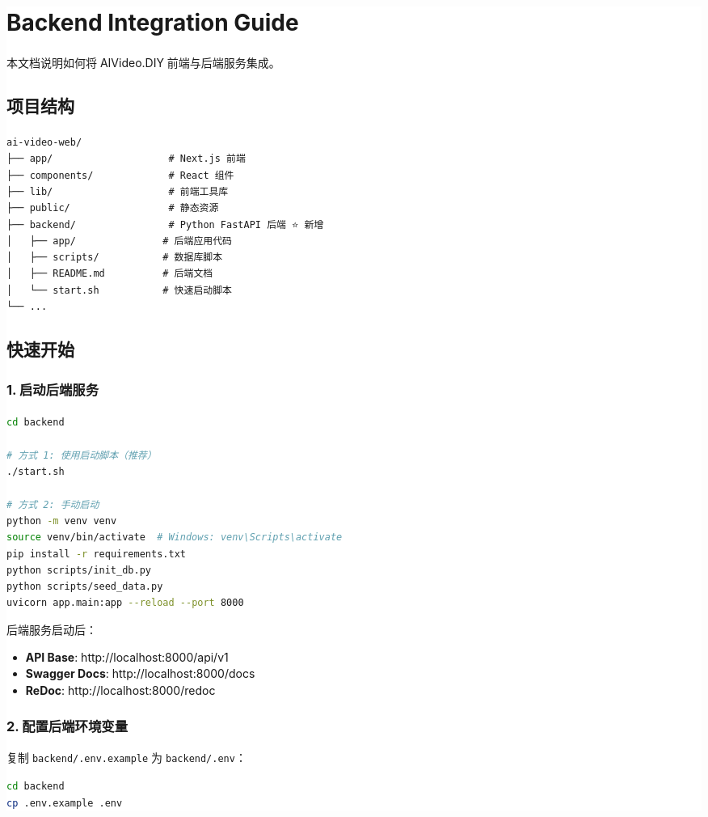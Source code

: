 # Backend Integration Guide

本文档说明如何将 AIVideo.DIY 前端与后端服务集成。

## 项目结构

```
ai-video-web/
├── app/                    # Next.js 前端
├── components/             # React 组件
├── lib/                    # 前端工具库
├── public/                 # 静态资源
├── backend/                # Python FastAPI 后端 ⭐️ 新增
│   ├── app/               # 后端应用代码
│   ├── scripts/           # 数据库脚本
│   ├── README.md          # 后端文档
│   └── start.sh           # 快速启动脚本
└── ...
```

## 快速开始

### 1. 启动后端服务

```bash
cd backend

# 方式 1: 使用启动脚本（推荐）
./start.sh

# 方式 2: 手动启动
python -m venv venv
source venv/bin/activate  # Windows: venv\Scripts\activate
pip install -r requirements.txt
python scripts/init_db.py
python scripts/seed_data.py
uvicorn app.main:app --reload --port 8000
```

后端服务启动后：
- **API Base**: http://localhost:8000/api/v1
- **Swagger Docs**: http://localhost:8000/docs
- **ReDoc**: http://localhost:8000/redoc

### 2. 配置后端环境变量

复制 `backend/.env.example` 为 `backend/.env`：

```bash
cd backend
cp .env.example .env
```

